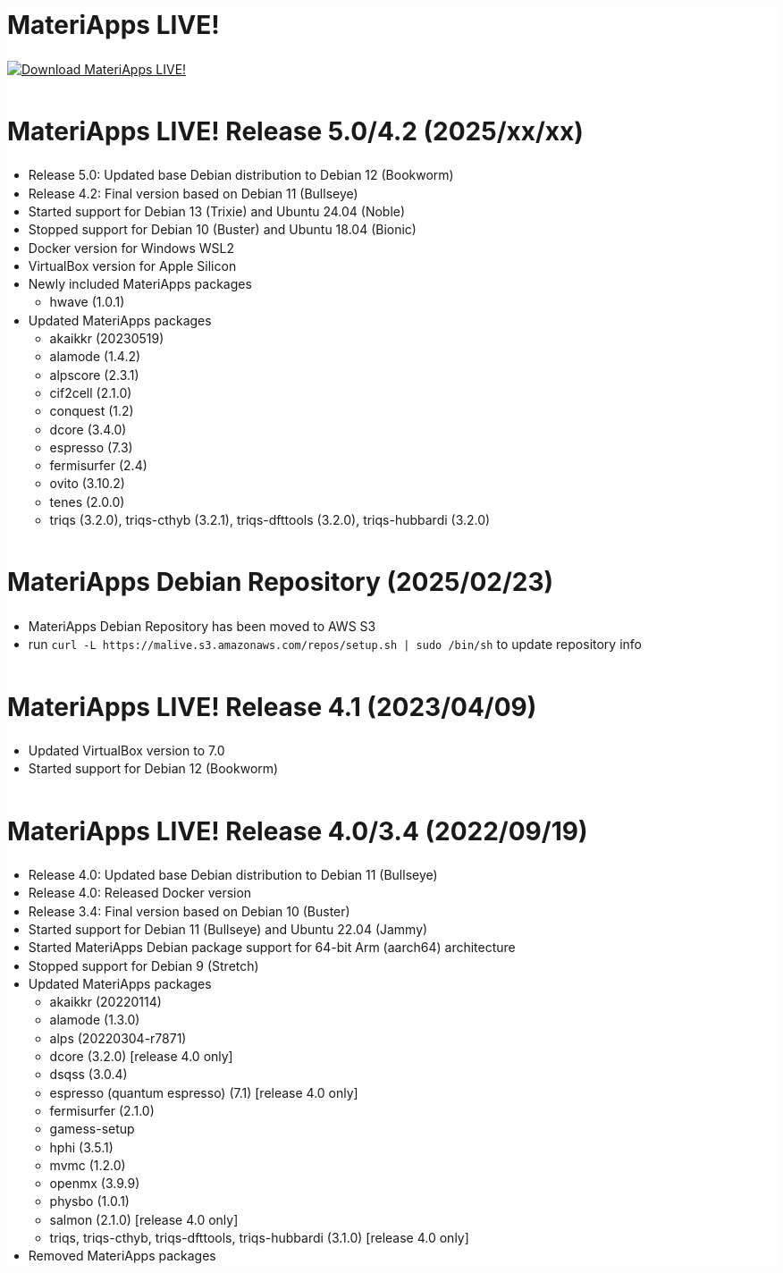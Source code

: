 MateriApps LIVE!
================

[![Download MateriApps LIVE!](https://img.shields.io/sourceforge/dm/materiappslive.svg)](https://sourceforge.net/projects/materiappslive/files/latest/download)

MateriApps LIVE! Release 5.0/4.2 (2025/xx/xx)
=============================================

  - Release 5.0: Updated base Debian distribution to Debian 12 (Bookworm)
  - Release 4.2: Final version based on Debian 11 (Bullseye)
  - Started support for Debian 13 (Trixie) and Ubuntu 24.04 (Noble)
  - Stopped support for Debian 10 (Buster) and Ubuntu 18.04 (Bionic)
  - Docker version for Windows WSL2
  - VirtualBox version for Apple Silicon
  - Newly included MateriApps packages
     * hwave (1.0.1)
  - Updated MateriApps packages
     * akaikkr (20230519)
     * alamode (1.4.2)
     * alpscore (2.3.1)
     * cif2cell (2.1.0)
     * conquest (1.2)
     * dcore (3.4.0)
     * espresso (7.3)
     * fermisurfer (2.4)
     * ovito (3.10.2)
     * tenes (2.0.0)
     * triqs (3.2.0), triqs-cthyb (3.2.1), triqs-dfttools (3.2.0), triqs-hubbardi (3.2.0)

MateriApps Debian Repository (2025/02/23)
=============================================

   - MateriApps Debian Repository has been moved to AWS S3
   - run `curl -L https://malive.s3.amazonaws.com/repos/setup.sh | sudo /bin/sh` to update repository info

MateriApps LIVE! Release 4.1 (2023/04/09)
=============================================

  - Updated VirtualBox version to 7.0
  - Started support for Debian 12 (Bookworm)

MateriApps LIVE! Release 4.0/3.4 (2022/09/19)
=============================================

  - Release 4.0: Updated base Debian distribution to Debian 11 (Bullseye)
  - Release 4.0: Released Docker version
  - Release 3.4: Final version based on Debian 10 (Buster)
  - Started support for Debian 11 (Bullseye) and Ubuntu 22.04 (Jammy)
  - Started MateriApps Debian package support for 64-bit Arm (aarch64) architecture
  - Stopped support for Debian 9 (Stretch)
  - Updated MateriApps packages
     * akaikkr (20220114)
     * alamode (1.3.0)
     * alps (20220304-r7871)
     * dcore (3.2.0) [release 4.0 only]
     * dsqss (3.0.4)
     * espresso (quantum espresso) (7.1) [release 4.0 only]
     * fermisurfer (2.1.0)
     * gamess-setup
     * hphi (3.5.1)
     * mvmc (1.2.0)
     * openmx (3.9.9)
     * physbo (1.0.1)
     * salmon (2.1.0) [release 4.0 only]
     * triqs, triqs-cthyb, triqs-dfttools, triqs-hubbardi (3.1.0) [release 4.0 only]
  - Removed MateriApps packages